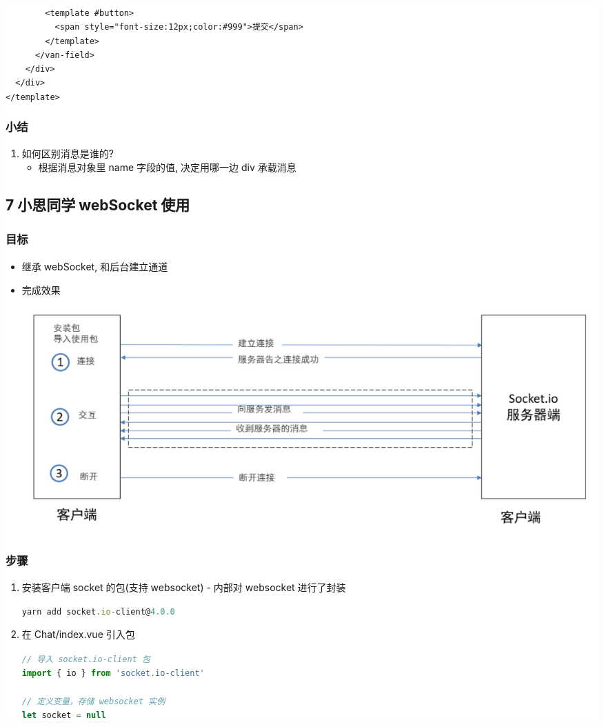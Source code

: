    ```vue
           <template #button>
             <span style="font-size:12px;color:#999">提交</span>
           </template>
         </van-field>
       </div>
     </div>
   </template>
   ```

### 小结

1. 如何区别消息是谁的?
   - 根据消息对象里 name 字段的值, 决定用哪一边 div 承载消息

## 7 小思同学 webSocket 使用

### 目标

- 继承 webSocket, 和后台建立通道

- 完成效果

  ![image-20210714110301590](images/image-20210714110301590.png)

### 步骤

1. 安装客户端 socket 的包(支持 websocket) - 内部对 websocket 进行了封装

   ```js
   yarn add socket.io-client@4.0.0
   ```

2. 在 Chat/index.vue 引入包

   ```js
   // 导入 socket.io-client 包
   import { io } from 'socket.io-client'

   // 定义变量，存储 websocket 实例
   let socket = null
   ```
